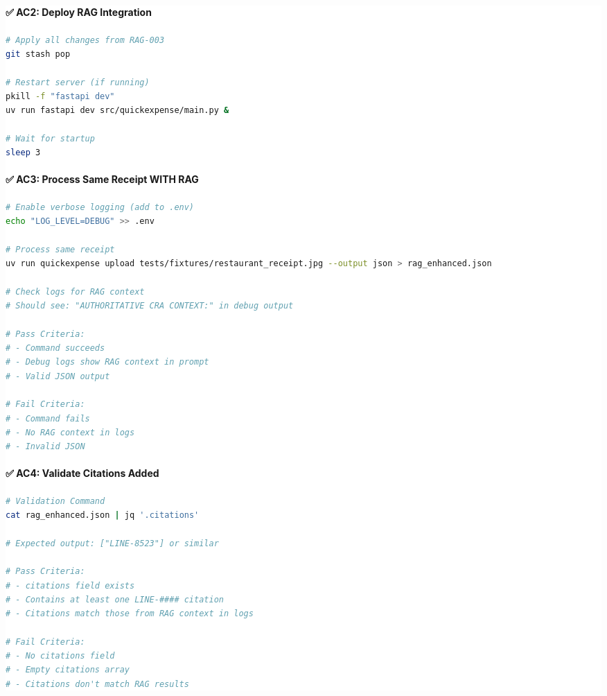 #### ✅ AC2: Deploy RAG Integration
```bash
# Apply all changes from RAG-003
git stash pop

# Restart server (if running)
pkill -f "fastapi dev"
uv run fastapi dev src/quickexpense/main.py &

# Wait for startup
sleep 3
```

#### ✅ AC3: Process Same Receipt WITH RAG
```bash
# Enable verbose logging (add to .env)
echo "LOG_LEVEL=DEBUG" >> .env

# Process same receipt
uv run quickexpense upload tests/fixtures/restaurant_receipt.jpg --output json > rag_enhanced.json

# Check logs for RAG context
# Should see: "AUTHORITATIVE CRA CONTEXT:" in debug output

# Pass Criteria:
# - Command succeeds
# - Debug logs show RAG context in prompt
# - Valid JSON output

# Fail Criteria:
# - Command fails
# - No RAG context in logs
# - Invalid JSON
```

#### ✅ AC4: Validate Citations Added
```bash
# Validation Command
cat rag_enhanced.json | jq '.citations'

# Expected output: ["LINE-8523"] or similar

# Pass Criteria:
# - citations field exists
# - Contains at least one LINE-#### citation
# - Citations match those from RAG context in logs

# Fail Criteria:
# - No citations field
# - Empty citations array
# - Citations don't match RAG results
```
